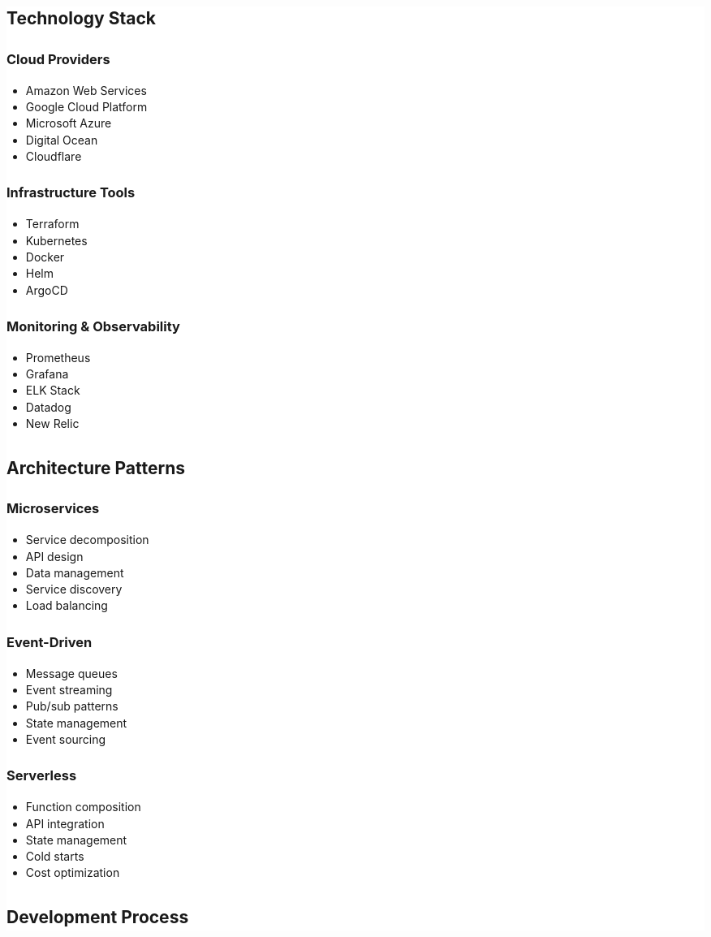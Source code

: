 ## Technology Stack

### Cloud Providers
- Amazon Web Services
- Google Cloud Platform
- Microsoft Azure
- Digital Ocean
- Cloudflare

### Infrastructure Tools
- Terraform
- Kubernetes
- Docker
- Helm
- ArgoCD

### Monitoring & Observability
- Prometheus
- Grafana
- ELK Stack
- Datadog
- New Relic

## Architecture Patterns

### Microservices
- Service decomposition
- API design
- Data management
- Service discovery
- Load balancing

### Event-Driven
- Message queues
- Event streaming
- Pub/sub patterns
- State management
- Event sourcing

### Serverless
- Function composition
- API integration
- State management
- Cold starts
- Cost optimization

## Development Process
